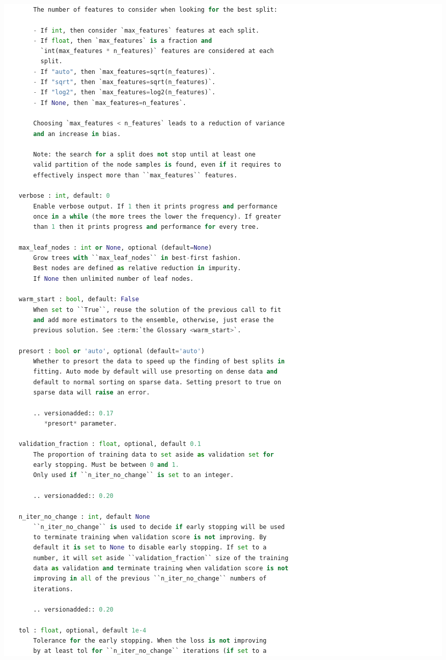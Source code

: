 ```python
        The number of features to consider when looking for the best split:

        - If int, then consider `max_features` features at each split.
        - If float, then `max_features` is a fraction and
          `int(max_features * n_features)` features are considered at each
          split.
        - If "auto", then `max_features=sqrt(n_features)`.
        - If "sqrt", then `max_features=sqrt(n_features)`.
        - If "log2", then `max_features=log2(n_features)`.
        - If None, then `max_features=n_features`.

        Choosing `max_features < n_features` leads to a reduction of variance
        and an increase in bias.

        Note: the search for a split does not stop until at least one
        valid partition of the node samples is found, even if it requires to
        effectively inspect more than ``max_features`` features.

    verbose : int, default: 0
        Enable verbose output. If 1 then it prints progress and performance
        once in a while (the more trees the lower the frequency). If greater
        than 1 then it prints progress and performance for every tree.

    max_leaf_nodes : int or None, optional (default=None)
        Grow trees with ``max_leaf_nodes`` in best-first fashion.
        Best nodes are defined as relative reduction in impurity.
        If None then unlimited number of leaf nodes.

    warm_start : bool, default: False
        When set to ``True``, reuse the solution of the previous call to fit
        and add more estimators to the ensemble, otherwise, just erase the
        previous solution. See :term:`the Glossary <warm_start>`.

    presort : bool or 'auto', optional (default='auto')
        Whether to presort the data to speed up the finding of best splits in
        fitting. Auto mode by default will use presorting on dense data and
        default to normal sorting on sparse data. Setting presort to true on
        sparse data will raise an error.

        .. versionadded:: 0.17
           *presort* parameter.

    validation_fraction : float, optional, default 0.1
        The proportion of training data to set aside as validation set for
        early stopping. Must be between 0 and 1.
        Only used if ``n_iter_no_change`` is set to an integer.

        .. versionadded:: 0.20

    n_iter_no_change : int, default None
        ``n_iter_no_change`` is used to decide if early stopping will be used
        to terminate training when validation score is not improving. By
        default it is set to None to disable early stopping. If set to a
        number, it will set aside ``validation_fraction`` size of the training
        data as validation and terminate training when validation score is not
        improving in all of the previous ``n_iter_no_change`` numbers of
        iterations.

        .. versionadded:: 0.20

    tol : float, optional, default 1e-4
        Tolerance for the early stopping. When the loss is not improving
        by at least tol for ``n_iter_no_change`` iterations (if set to a
```